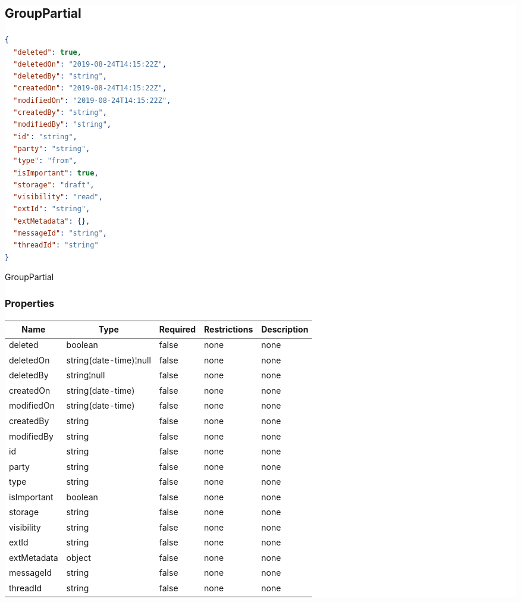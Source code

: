 <h2 id="tocS_GroupPartial">GroupPartial</h2>

<a id="schemagrouppartial"></a>
<a id="schema_GroupPartial"></a>
<a id="tocSgrouppartial"></a>
<a id="tocsgrouppartial"></a>

```json
{
  "deleted": true,
  "deletedOn": "2019-08-24T14:15:22Z",
  "deletedBy": "string",
  "createdOn": "2019-08-24T14:15:22Z",
  "modifiedOn": "2019-08-24T14:15:22Z",
  "createdBy": "string",
  "modifiedBy": "string",
  "id": "string",
  "party": "string",
  "type": "from",
  "isImportant": true,
  "storage": "draft",
  "visibility": "read",
  "extId": "string",
  "extMetadata": {},
  "messageId": "string",
  "threadId": "string"
}

```

GroupPartial

### Properties

|Name|Type|Required|Restrictions|Description|
|---|---|---|---|---|
|deleted|boolean|false|none|none|
|deletedOn|string(date-time)¦null|false|none|none|
|deletedBy|string¦null|false|none|none|
|createdOn|string(date-time)|false|none|none|
|modifiedOn|string(date-time)|false|none|none|
|createdBy|string|false|none|none|
|modifiedBy|string|false|none|none|
|id|string|false|none|none|
|party|string|false|none|none|
|type|string|false|none|none|
|isImportant|boolean|false|none|none|
|storage|string|false|none|none|
|visibility|string|false|none|none|
|extId|string|false|none|none|
|extMetadata|object|false|none|none|
|messageId|string|false|none|none|
|threadId|string|false|none|none|
